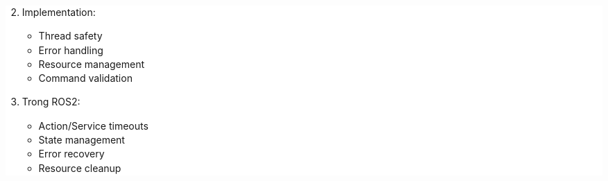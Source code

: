 2. Implementation:
   - Thread safety
   - Error handling
   - Resource management
   - Command validation

3. Trong ROS2:
   - Action/Service timeouts
   - State management
   - Error recovery
   - Resource cleanup 